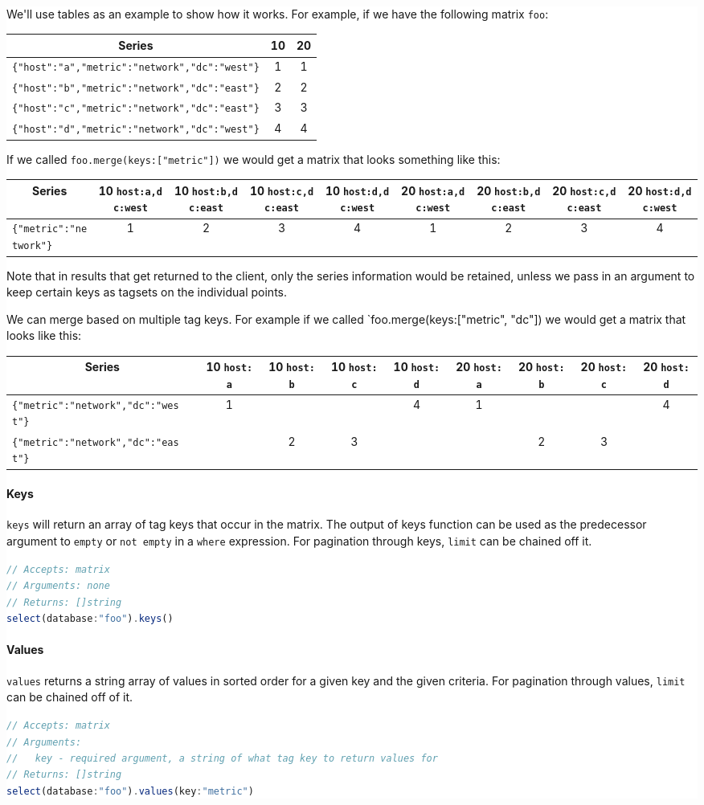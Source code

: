 We'll use tables as an example to show how it works. For example, if we have the following matrix `foo`:

| Series                                      |  10 |  20 |
|---------------------------------------------|:---:|:---:|
|`{"host":"a","metric":"network","dc":"west"}`|  1  |  1  |
|`{"host":"b","metric":"network","dc":"east"}`|  2  |  2  |
|`{"host":"c","metric":"network","dc":"east"}`|  3  |  3  |
|`{"host":"d","metric":"network","dc":"west"}`|  4  |  4  |

If we called `foo.merge(keys:["metric"])` we would get a matrix that looks something like this:

| Series               |10 `host:a,dc:west`|10 `host:b,dc:east`|10 `host:c,dc:east`|10 `host:d,dc:west`|20 `host:a,dc:west`|20 `host:b,dc:east`|20 `host:c,dc:east`|20 `host:d,dc:west`|
|----------------------|:---:|:---:|:---:|:---:|:---:|:---:|:---:|:---:|
|`{"metric":"network"}`|  1  |  2  |  3  |  4  |  1  |  2  |  3  |  4  |

Note that in results that get returned to the client, only the series information would be retained, unless we pass in an argument to keep certain keys as tagsets on the individual points.

We can merge based on multiple tag keys. For example if we called `foo.merge(keys:["metric", "dc"]) we would get a matrix that looks like this:

| Series                           |  10 `host:a`| 10 `host:b`| 10 `host:c`| 10 `host:d`| 20 `host:a`| 20 `host:b`| 20 `host:c`| 20 `host:d`|
|----------------------------------|:---:|:---:|:---:|:---:|:---:|:---:|:---:|:---:|
|`{"metric":"network","dc":"west"}`|  1  |     |     |  4  |  1  |     |     |  4  |
|`{"metric":"network","dc":"east"}`|     |  2  |  3  |     |     |  2  |  3  |     |

#### Keys
`keys` will return an array of tag keys that occur in the matrix. The output of keys function can be used as the predecessor argument to `empty` or `not empty` in a `where` expression. For pagination through keys, `limit` can be chained off it.

```javascript
// Accepts: matrix
// Arguments: none
// Returns: []string
select(database:"foo").keys()
```

#### Values
`values` returns a string array of values in sorted order for a given key and the given criteria. For pagination through values, `limit` can be chained off of it.

```javascript
// Accepts: matrix
// Arguments:
//   key - required argument, a string of what tag key to return values for
// Returns: []string
select(database:"foo").values(key:"metric")
```
